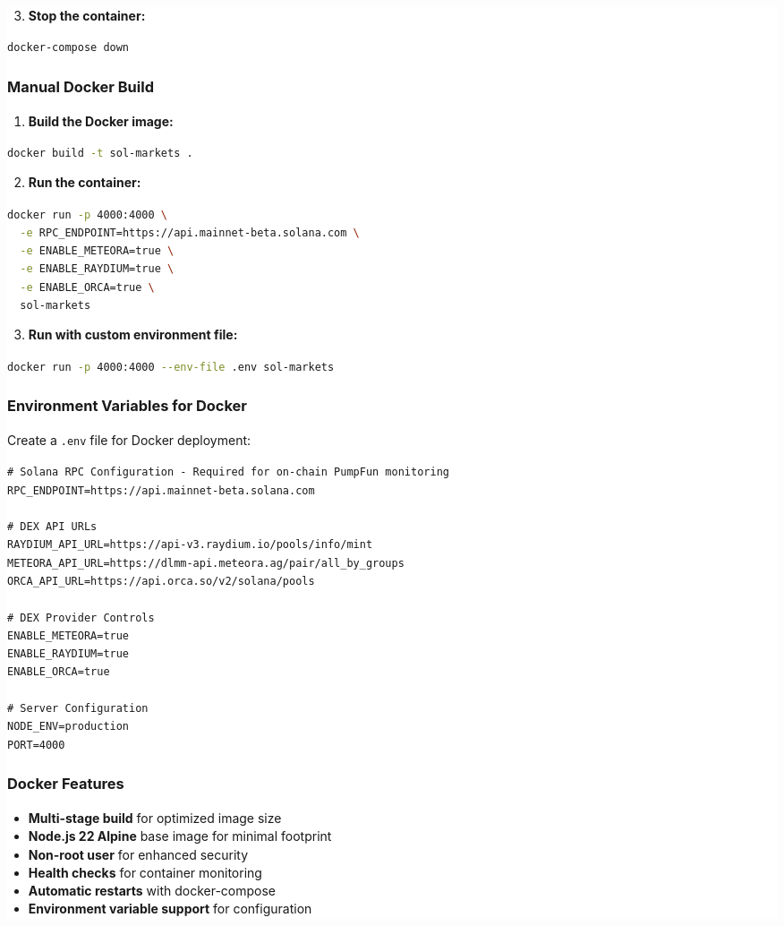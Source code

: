 3. **Stop the container:**
```bash
docker-compose down
```

### Manual Docker Build

1. **Build the Docker image:**
```bash
docker build -t sol-markets .
```

2. **Run the container:**
```bash
docker run -p 4000:4000 \
  -e RPC_ENDPOINT=https://api.mainnet-beta.solana.com \
  -e ENABLE_METEORA=true \
  -e ENABLE_RAYDIUM=true \
  -e ENABLE_ORCA=true \
  sol-markets
```

3. **Run with custom environment file:**
```bash
docker run -p 4000:4000 --env-file .env sol-markets
```

### Environment Variables for Docker

Create a `.env` file for Docker deployment:

```env
# Solana RPC Configuration - Required for on-chain PumpFun monitoring
RPC_ENDPOINT=https://api.mainnet-beta.solana.com

# DEX API URLs
RAYDIUM_API_URL=https://api-v3.raydium.io/pools/info/mint
METEORA_API_URL=https://dlmm-api.meteora.ag/pair/all_by_groups
ORCA_API_URL=https://api.orca.so/v2/solana/pools

# DEX Provider Controls
ENABLE_METEORA=true
ENABLE_RAYDIUM=true
ENABLE_ORCA=true

# Server Configuration
NODE_ENV=production
PORT=4000
```

### Docker Features

- **Multi-stage build** for optimized image size
- **Node.js 22 Alpine** base image for minimal footprint
- **Non-root user** for enhanced security
- **Health checks** for container monitoring
- **Automatic restarts** with docker-compose
- **Environment variable support** for configuration
